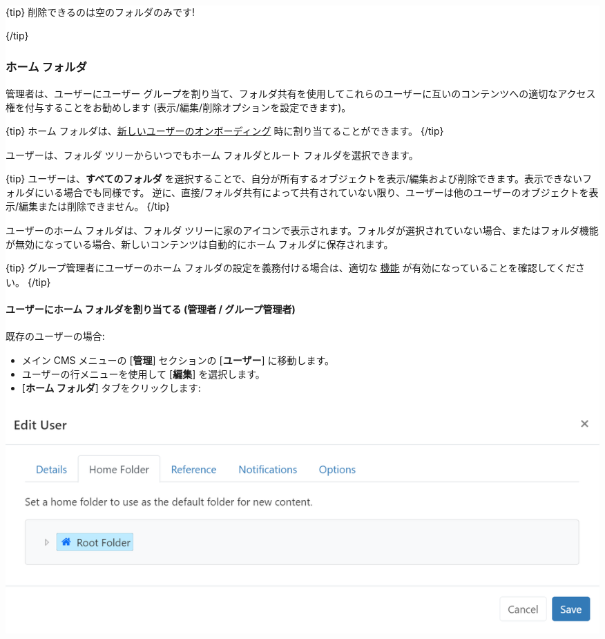 {tip}
削除できるのは空のフォルダのみです! 

{/tip}

### ホーム フォルダ

管理者は、ユーザーにユーザー グループを割り当て、フォルダ共有を使用してこれらのユーザーに互いのコンテンツへの適切なアクセス権を付与することをお勧めします (表示/編集/削除オプションを設定できます)。

{tip}
ホーム フォルダは、[新しいユーザーのオンボーディング](/manual/en/users_administration.html#content-adding-users-to-the-cms) 時に割り当てることができます。
{/tip}

ユーザーは、フォルダ ツリーからいつでもホーム フォルダとルート フォルダを選択できます。

{tip}
ユーザーは、**すべてのフォルダ** を選択することで、自分が所有するオブジェクトを表示/編集および削除できます。表示できないフォルダにいる場合でも同様です。
逆に、直接/フォルダ共有によって共有されていない限り、ユーザーは他のユーザーのオブジェクトを表示/編集または削除できません。
{/tip}

ユーザーのホーム フォルダは、フォルダ ツリーに家のアイコンで表示されます。フォルダが選択されていない場合、またはフォルダ機能が無効になっている場合、新しいコンテンツは自動的にホーム フォルダに保存されます。

{tip}
グループ管理者にユーザーのホーム フォルダの設定を義務付ける場合は、適切な [機能](/manual/en/users_features_and_sharing.html) が有効になっていることを確認してください。
{/tip}

#### ユーザーにホーム フォルダを割り当てる (管理者 / グループ管理者)

既存のユーザーの場合:

- メイン CMS メニューの [**管理**] セクションの [**ユーザー**] に移動します。
- ユーザーの行メニューを使用して [**編集**] を選択します。
- [**ホーム フォルダ**] タブをクリックします:

![ホーム フォルダ](img/v4_tour_folders_default_folder.png)
